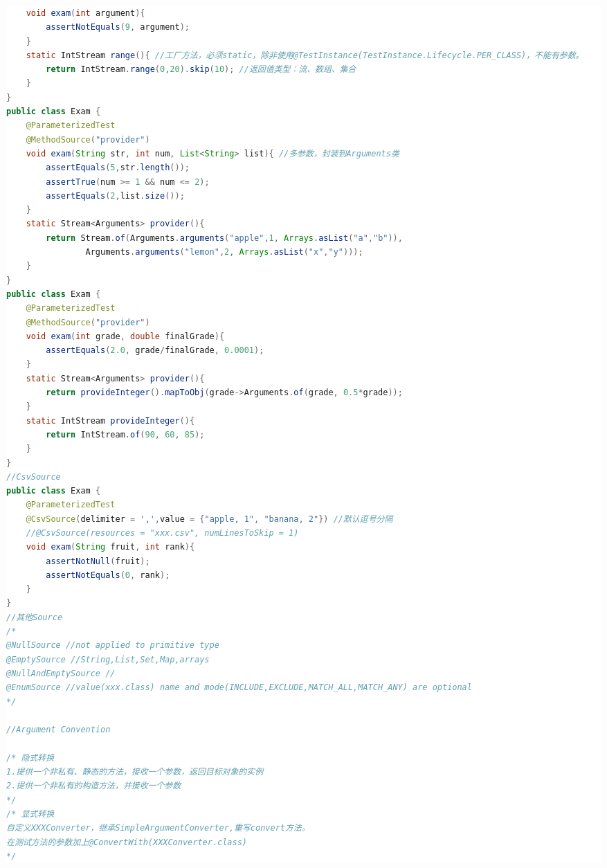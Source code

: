 ```Java
    void exam(int argument){
        assertNotEquals(9, argument);
    }
    static IntStream range(){ //工厂方法，必须static，除非使用@TestInstance(TestInstance.Lifecycle.PER_CLASS)，不能有参数。
        return IntStream.range(0,20).skip(10); //返回值类型：流、数组、集合
    }
}
public class Exam {
    @ParameterizedTest
    @MethodSource("provider")
    void exam(String str, int num, List<String> list){ //多参数，封装到Arguments类
        assertEquals(5,str.length());
        assertTrue(num >= 1 && num <= 2);
        assertEquals(2,list.size());
    }
    static Stream<Arguments> provider(){
        return Stream.of(Arguments.arguments("apple",1, Arrays.asList("a","b")),
                Arguments.arguments("lemon",2, Arrays.asList("x","y")));
    }
}
public class Exam {
    @ParameterizedTest
    @MethodSource("provider")
    void exam(int grade, double finalGrade){
        assertEquals(2.0, grade/finalGrade, 0.0001);
    }
    static Stream<Arguments> provider(){
        return provideInteger().mapToObj(grade->Arguments.of(grade, 0.5*grade));
    }
    static IntStream provideInteger(){
        return IntStream.of(90, 60, 85);
    }
}
//CsvSource
public class Exam {
    @ParameterizedTest
    @CsvSource(delimiter = ',',value = {"apple, 1", "banana, 2"}) //默认逗号分隔
  	//@CsvSource(resources = "xxx.csv", numLinesToSkip = 1)
    void exam(String fruit, int rank){
        assertNotNull(fruit);
        assertNotEquals(0, rank);
    }
}
//其他Source
/*
@NullSource //not applied to primitive type
@EmptySource //String,List,Set,Map,arrays
@NullAndEmptySource //
@EnumSource //value(xxx.class) name and mode(INCLUDE,EXCLUDE,MATCH_ALL,MATCH_ANY) are optional
*/

//Argument Convention

/* 隐式转换
1.提供一个非私有、静态的方法，接收一个参数，返回目标对象的实例
2.提供一个非私有的构造方法，并接收一个参数
*/
/* 显式转换
自定义XXXConverter，继承SimpleArgumentConverter,重写convert方法。
在测试方法的参数加上@ConvertWith(XXXConverter.class)
*/

```
